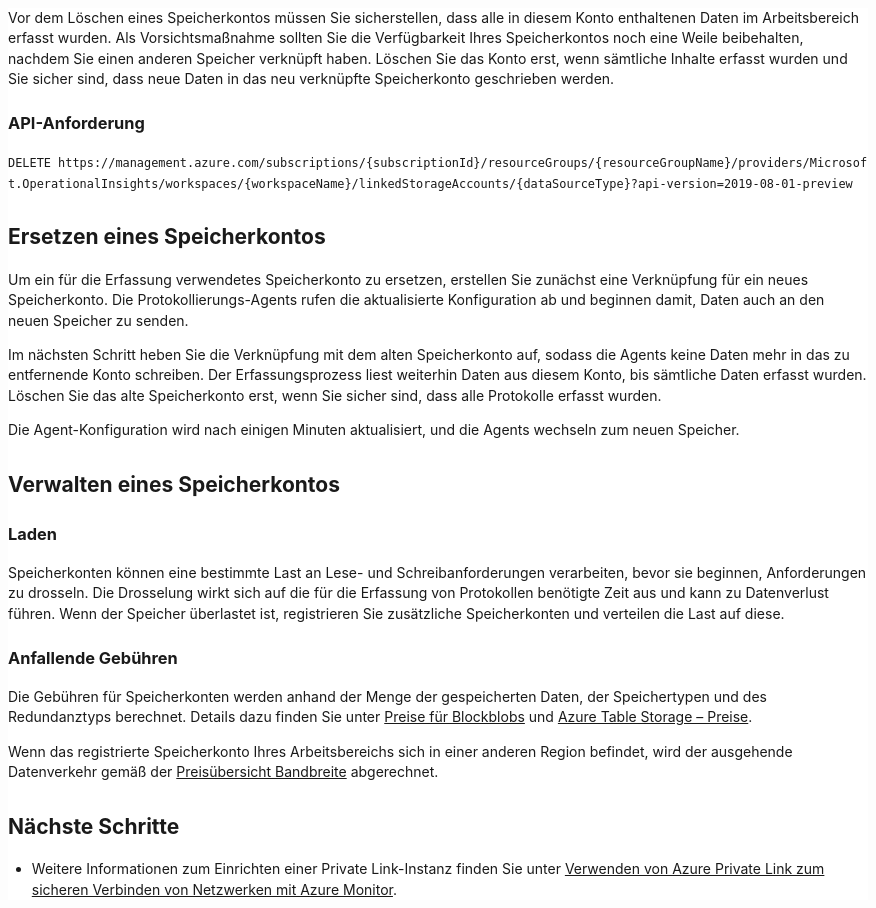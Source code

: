 Vor dem Löschen eines Speicherkontos müssen Sie sicherstellen, dass alle in diesem Konto enthaltenen Daten im Arbeitsbereich erfasst wurden. Als Vorsichtsmaßnahme sollten Sie die Verfügbarkeit Ihres Speicherkontos noch eine Weile beibehalten, nachdem Sie einen anderen Speicher verknüpft haben. Löschen Sie das Konto erst, wenn sämtliche Inhalte erfasst wurden und Sie sicher sind, dass neue Daten in das neu verknüpfte Speicherkonto geschrieben werden.


### <a name="api-request"></a>API-Anforderung
```
DELETE https://management.azure.com/subscriptions/{subscriptionId}/resourceGroups/{resourceGroupName}/providers/Microsoft.OperationalInsights/workspaces/{workspaceName}/linkedStorageAccounts/{dataSourceType}?api-version=2019-08-01-preview  
```

## <a name="replace-a-storage-account"></a>Ersetzen eines Speicherkontos

Um ein für die Erfassung verwendetes Speicherkonto zu ersetzen, erstellen Sie zunächst eine Verknüpfung für ein neues Speicherkonto. Die Protokollierungs-Agents rufen die aktualisierte Konfiguration ab und beginnen damit, Daten auch an den neuen Speicher zu senden.

Im nächsten Schritt heben Sie die Verknüpfung mit dem alten Speicherkonto auf, sodass die Agents keine Daten mehr in das zu entfernende Konto schreiben. Der Erfassungsprozess liest weiterhin Daten aus diesem Konto, bis sämtliche Daten erfasst wurden. Löschen Sie das alte Speicherkonto erst, wenn Sie sicher sind, dass alle Protokolle erfasst wurden.

Die Agent-Konfiguration wird nach einigen Minuten aktualisiert, und die Agents wechseln zum neuen Speicher.

## <a name="manage-storage-account"></a>Verwalten eines Speicherkontos

### <a name="load"></a>Laden

Speicherkonten können eine bestimmte Last an Lese- und Schreibanforderungen verarbeiten, bevor sie beginnen, Anforderungen zu drosseln. Die Drosselung wirkt sich auf die für die Erfassung von Protokollen benötigte Zeit aus und kann zu Datenverlust führen. Wenn der Speicher überlastet ist, registrieren Sie zusätzliche Speicherkonten und verteilen die Last auf diese. 

### <a name="related-charges"></a>Anfallende Gebühren

Die Gebühren für Speicherkonten werden anhand der Menge der gespeicherten Daten, der Speichertypen und des Redundanztyps berechnet. Details dazu finden Sie unter [Preise für Blockblobs](https://azure.microsoft.com/pricing/details/storage/blobs/) und [Azure Table Storage – Preise](https://azure.microsoft.com/pricing/details/storage/tables/).

Wenn das registrierte Speicherkonto Ihres Arbeitsbereichs sich in einer anderen Region befindet, wird der ausgehende Datenverkehr gemäß der [Preisübersicht Bandbreite](https://azure.microsoft.com/pricing/details/bandwidth/) abgerechnet.



## <a name="next-steps"></a>Nächste Schritte

- Weitere Informationen zum Einrichten einer Private Link-Instanz finden Sie unter [Verwenden von Azure Private Link zum sicheren Verbinden von Netzwerken mit Azure Monitor](private-link-security.md).

